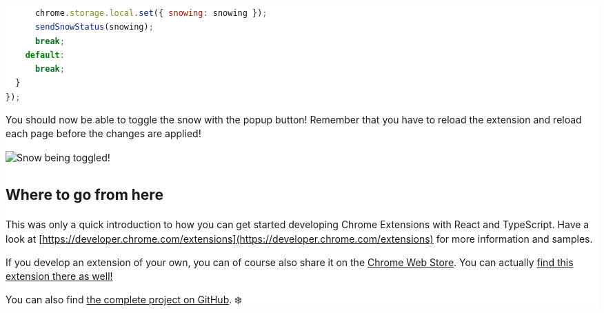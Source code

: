 ```js
      chrome.storage.local.set({ snowing: snowing });
      sendSnowStatus(snowing);
      break;
    default:
      break;
  }
});
```

You should now be able to toggle the snow with the popup button! Remember that you have to reload the extension and reload each page before the changes are applied!

![Snow being toggled!](https://user-images.githubusercontent.com/31168035/96754405-8c6d5480-13d1-11eb-9be9-fd8d411c8556.gif)

## Where to go from here

This was only a quick introduction to how you can get started developing Chrome Extensions with React and TypeScript. Have a look at [https://developer.chrome.com/extensions](https://developer.chrome.com/extensions) for more information and samples.

If you develop an extension of your own, you can of course also share it on the [Chrome Web Store](https://chrome.google.com/webstore/category/extensions). You can actually [find this extension there as well!](https://chrome.google.com/webstore/detail/snow-extension/hngdnbnepjjamanhmkgolabelaaladjk)

You can also find [the complete project on GitHub](https://github.com/sivertschou/snow-extension). ❄️